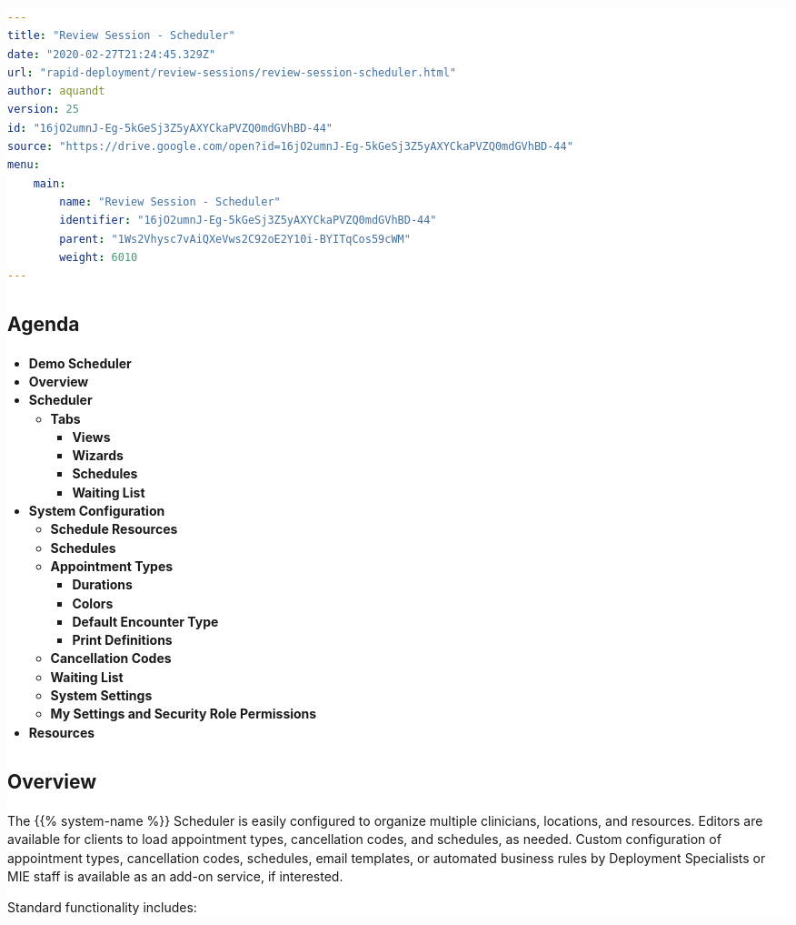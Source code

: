 ```yaml
---
title: "Review Session - Scheduler"
date: "2020-02-27T21:24:45.329Z"
url: "rapid-deployment/review-sessions/review-session-scheduler.html"
author: aquandt
version: 25
id: "16jO2umnJ-Eg-5kGeSj3Z5yAXYCkaPVZQ0mdGVhBD-44"
source: "https://drive.google.com/open?id=16jO2umnJ-Eg-5kGeSj3Z5yAXYCkaPVZQ0mdGVhBD-44"
menu:
    main:
        name: "Review Session - Scheduler"
        identifier: "16jO2umnJ-Eg-5kGeSj3Z5yAXYCkaPVZQ0mdGVhBD-44"
        parent: "1Ws2Vhysc7vAiQXeVws2C92oE2Y10i-BYITqCos59cWM"
        weight: 6010
---
```

## Agenda

* <strong>Demo Scheduler</strong>
* <strong>Overview</strong>
* <strong>Scheduler</strong>
    * <strong>Tabs</strong>
        * <strong>Views</strong>
        * <strong>Wizards</strong>
        * <strong>Schedules</strong>
        * <strong>Waiting List</strong>
* <strong>System Configuration</strong>
    * <strong>Schedule Resources</strong>
    * <strong>Schedules</strong>
    * <strong>Appointment Types</strong>
        * <strong>Durations</strong>
        * <strong>Colors</strong>
        * <strong>Default Encounter Type</strong>
        * <strong>Print Definitions</strong>
    * <strong>Cancellation Codes</strong>
    * <strong>Waiting List</strong>
    * <strong>System Settings</strong>
    * <strong>My Settings and Security Role Permissions</strong>
* <strong>Resources</strong>

## Overview

The {{% system-name %}} Scheduler is easily configured to organize multiple clinicians, locations, and resources. Editors are available for clients to load appointment types, cancellation codes, and schedules, as needed. Custom configuration of appointment types, cancellation codes, schedules, email templates, or automated business rules by Deployment Specialists or MIE staff is available as an add-on service, if interested.

Standard functionality includes:
